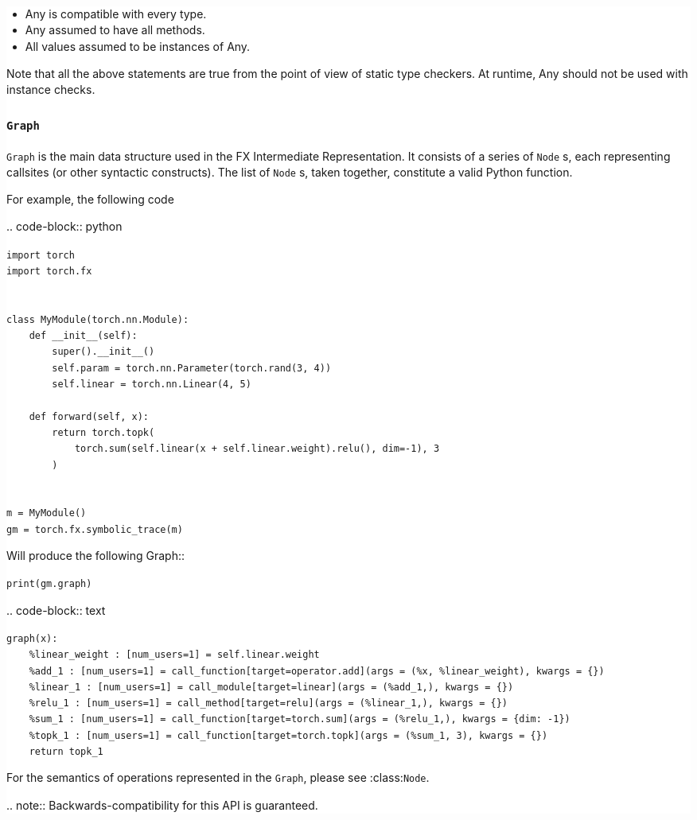- Any is compatible with every type.
- Any assumed to have all methods.
- All values assumed to be instances of Any.

Note that all the above statements are true from the point of view of
static type checkers. At runtime, Any should not be used with instance
checks.

### `Graph`

``Graph`` is the main data structure used in the FX Intermediate Representation.
It consists of a series of ``Node`` s, each representing callsites (or other
syntactic constructs). The list of ``Node`` s, taken together, constitute a
valid Python function.

For example, the following code

.. code-block:: python

    import torch
    import torch.fx


    class MyModule(torch.nn.Module):
        def __init__(self):
            super().__init__()
            self.param = torch.nn.Parameter(torch.rand(3, 4))
            self.linear = torch.nn.Linear(4, 5)

        def forward(self, x):
            return torch.topk(
                torch.sum(self.linear(x + self.linear.weight).relu(), dim=-1), 3
            )


    m = MyModule()
    gm = torch.fx.symbolic_trace(m)

Will produce the following Graph::

    print(gm.graph)

.. code-block:: text

    graph(x):
        %linear_weight : [num_users=1] = self.linear.weight
        %add_1 : [num_users=1] = call_function[target=operator.add](args = (%x, %linear_weight), kwargs = {})
        %linear_1 : [num_users=1] = call_module[target=linear](args = (%add_1,), kwargs = {})
        %relu_1 : [num_users=1] = call_method[target=relu](args = (%linear_1,), kwargs = {})
        %sum_1 : [num_users=1] = call_function[target=torch.sum](args = (%relu_1,), kwargs = {dim: -1})
        %topk_1 : [num_users=1] = call_function[target=torch.topk](args = (%sum_1, 3), kwargs = {})
        return topk_1

For the semantics of operations represented in the ``Graph``, please see :class:`Node`.

.. note::
    Backwards-compatibility for this API is guaranteed.
